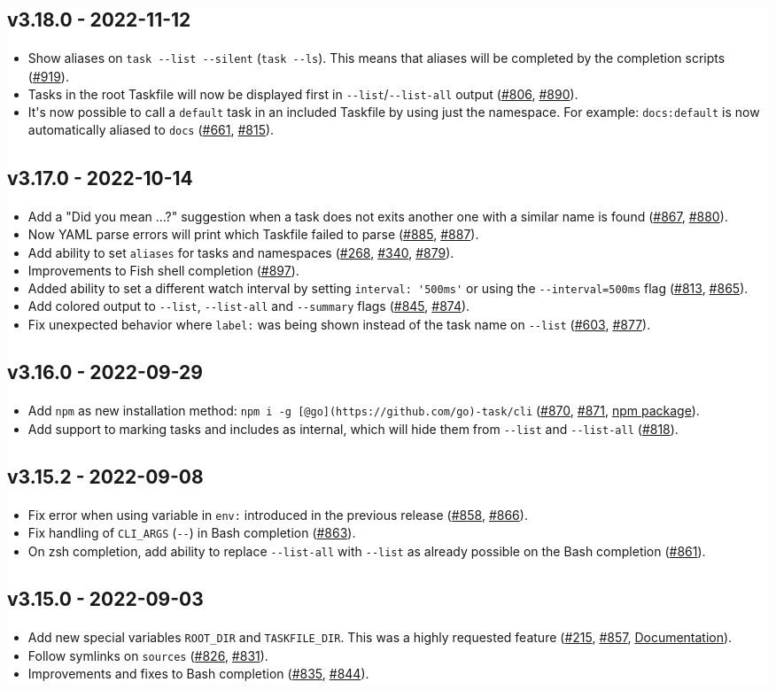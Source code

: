 ## v3.18.0 - 2022-11-12

- Show aliases on `task --list --silent` (`task --ls`). This means that aliases will be completed by the completion scripts ([#919](https://github.com/go-task/task/issues/919)).
- Tasks in the root Taskfile will now be displayed first in `--list`/`--list-all` output ([#806](https://github.com/go-task/task/issues/806), [#890](https://github.com/go-task/task/issues/890)).
- It's now possible to call a `default` task in an included Taskfile by using just the namespace. For example: `docs:default` is now automatically aliased to `docs` ([#661](https://github.com/go-task/task/issues/661), [#815](https://github.com/go-task/task/issues/815)).

## v3.17.0 - 2022-10-14

- Add a "Did you mean ...?" suggestion when a task does not exits another one with a similar name is found ([#867](https://github.com/go-task/task/issues/867), [#880](https://github.com/go-task/task/issues/880)).
- Now YAML parse errors will print which Taskfile failed to parse ([#885](https://github.com/go-task/task/issues/885), [#887](https://github.com/go-task/task/issues/887)).
- Add ability to set `aliases` for tasks and namespaces ([#268](https://github.com/go-task/task/issues/268), [#340](https://github.com/go-task/task/issues/340), [#879](https://github.com/go-task/task/issues/879)).
- Improvements to Fish shell completion ([#897](https://github.com/go-task/task/issues/897)).
- Added ability to set a different watch interval by setting `interval: '500ms'` or using the `--interval=500ms` flag ([#813](https://github.com/go-task/task/issues/813), [#865](https://github.com/go-task/task/issues/865)).
- Add colored output to `--list`, `--list-all` and `--summary` flags ([#845](https://github.com/go-task/task/issues/845), [#874](https://github.com/go-task/task/issues/874)).
- Fix unexpected behavior where `label:` was being shown instead of the task name on `--list` ([#603](https://github.com/go-task/task/issues/603), [#877](https://github.com/go-task/task/issues/877)).

## v3.16.0 - 2022-09-29

- Add `npm` as new installation method: `npm i -g [@go](https://github.com/go)-task/cli` ([#870](https://github.com/go-task/task/issues/870), [#871](https://github.com/go-task/task/issues/871), [npm package](https://www.npmjs.com/package/[@go](https://github.com/go)-task/cli)).
- Add support to marking tasks and includes as internal, which will hide them from `--list` and `--list-all` ([#818](https://github.com/go-task/task/issues/818)).

## v3.15.2 - 2022-09-08

- Fix error when using variable in `env:` introduced in the previous release ([#858](https://github.com/go-task/task/issues/858), [#866](https://github.com/go-task/task/issues/866)).
- Fix handling of `CLI_ARGS` (`--`) in Bash completion ([#863](https://github.com/go-task/task/issues/863)).
- On zsh completion, add ability to replace `--list-all` with `--list` as already possible on the Bash completion ([#861](https://github.com/go-task/task/issues/861)).

## v3.15.0 - 2022-09-03

- Add new special variables `ROOT_DIR` and `TASKFILE_DIR`. This was a highly requested feature ([#215](https://github.com/go-task/task/issues/215), [#857](https://github.com/go-task/task/issues/857), [Documentation](https://taskfile.dev/api/#special-variables)).
- Follow symlinks on `sources` ([#826](https://github.com/go-task/task/issues/826), [#831](https://github.com/go-task/task/issues/831)).
- Improvements and fixes to Bash completion ([#835](https://github.com/go-task/task/issues/835), [#844](https://github.com/go-task/task/issues/844)).

